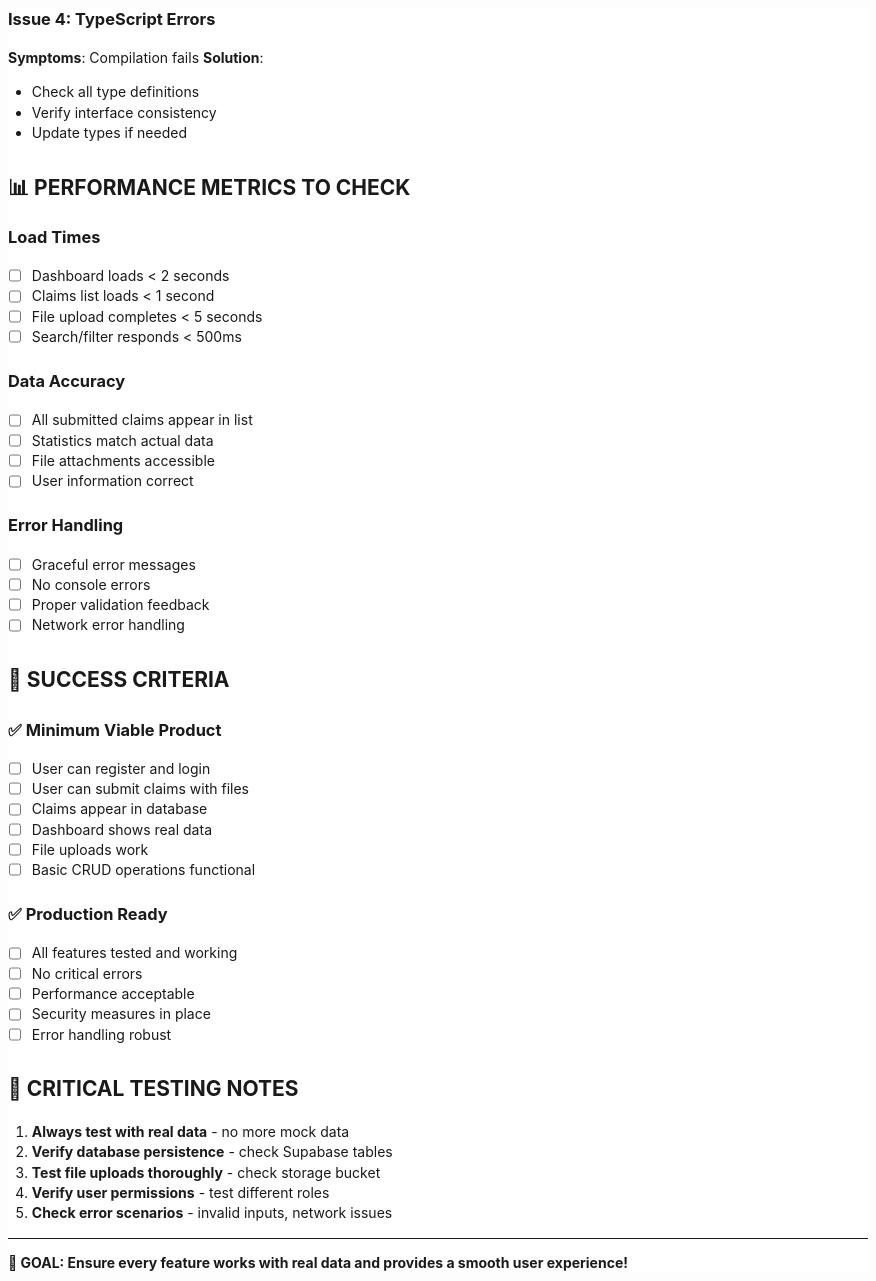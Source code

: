 ### **Issue 4: TypeScript Errors**
**Symptoms**: Compilation fails
**Solution**:
- Check all type definitions
- Verify interface consistency
- Update types if needed

## 📊 **PERFORMANCE METRICS TO CHECK**

### **Load Times**
- [ ] Dashboard loads < 2 seconds
- [ ] Claims list loads < 1 second
- [ ] File upload completes < 5 seconds
- [ ] Search/filter responds < 500ms

### **Data Accuracy**
- [ ] All submitted claims appear in list
- [ ] Statistics match actual data
- [ ] File attachments accessible
- [ ] User information correct

### **Error Handling**
- [ ] Graceful error messages
- [ ] No console errors
- [ ] Proper validation feedback
- [ ] Network error handling

## 🎯 **SUCCESS CRITERIA**

### **✅ Minimum Viable Product**
- [ ] User can register and login
- [ ] User can submit claims with files
- [ ] Claims appear in database
- [ ] Dashboard shows real data
- [ ] File uploads work
- [ ] Basic CRUD operations functional

### **✅ Production Ready**
- [ ] All features tested and working
- [ ] No critical errors
- [ ] Performance acceptable
- [ ] Security measures in place
- [ ] Error handling robust

## 🚨 **CRITICAL TESTING NOTES**

1. **Always test with real data** - no more mock data
2. **Verify database persistence** - check Supabase tables
3. **Test file uploads thoroughly** - check storage bucket
4. **Verify user permissions** - test different roles
5. **Check error scenarios** - invalid inputs, network issues

---

**🎯 GOAL: Ensure every feature works with real data and provides a smooth user experience!** 